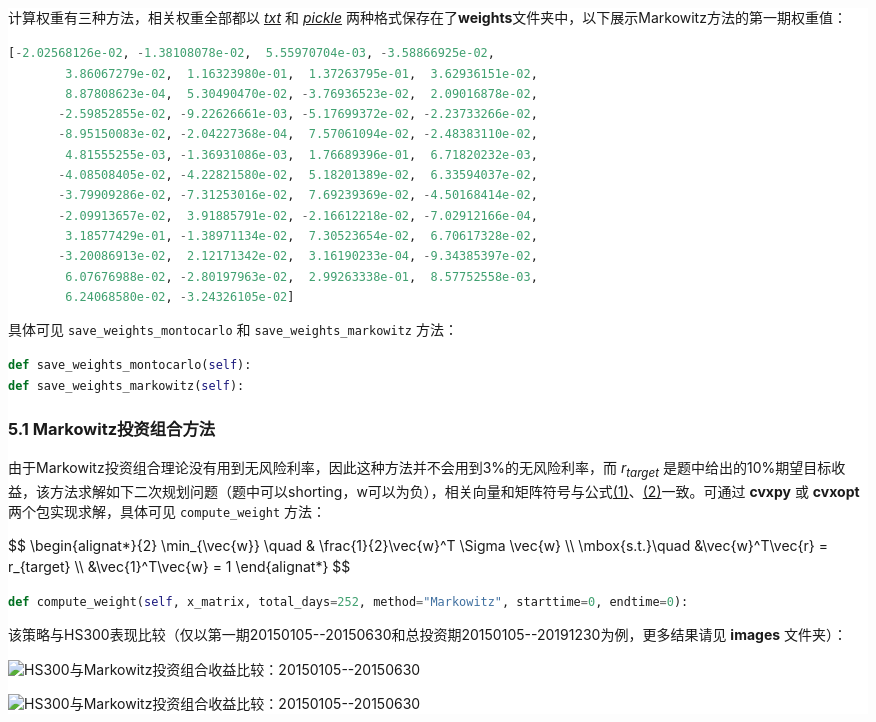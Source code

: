 计算权重有三种方法，相关权重全部都以 *<u>txt</u>* 和 <u>*pickle*</u> 两种格式保存在了**weights**文件夹中，以下展示Markowitz方法的第一期权重值：

```python
[-2.02568126e-02, -1.38108078e-02,  5.55970704e-03, -3.58866925e-02,
        3.86067279e-02,  1.16323980e-01,  1.37263795e-01,  3.62936151e-02,
        8.87808623e-04,  5.30490470e-02, -3.76936523e-02,  2.09016878e-02,
       -2.59852855e-02, -9.22626661e-03, -5.17699372e-02, -2.23733266e-02,
       -8.95150083e-02, -2.04227368e-04,  7.57061094e-02, -2.48383110e-02,
        4.81555255e-03, -1.36931086e-03,  1.76689396e-01,  6.71820232e-03,
       -4.08508405e-02, -4.22821580e-02,  5.18201389e-02,  6.33594037e-02,
       -3.79909286e-02, -7.31253016e-02,  7.69239369e-02, -4.50168414e-02,
       -2.09913657e-02,  3.91885791e-02, -2.16612218e-02, -7.02912166e-04,
        3.18577429e-01, -1.38971134e-02,  7.30523654e-02,  6.70617328e-02,
       -3.20086913e-02,  2.12171342e-02,  3.16190233e-04, -9.34385397e-02,
        6.07676988e-02, -2.80197963e-02,  2.99263338e-01,  8.57752558e-03,
        6.24068580e-02, -3.24326105e-02]
```

具体可见 `save_weights_montocarlo` 和 `save_weights_markowitz` 方法：

```python
def save_weights_montocarlo(self):
def save_weights_markowitz(self):
```



### 5.1 Markowitz投资组合方法

由于Markowitz投资组合理论没有用到无风险利率，因此这种方法并不会用到3%的无风险利率，而   $r_{target}$ 是题中给出的10%期望目标收益，该方法求解如下二次规划问题（题中可以shorting，w可以为负），相关向量和矩阵符号与公式[(1)](#jump)、[(2)](#jump2)一致。可通过 **cvxpy** 或 **cvxopt** 两个包实现求解，具体可见 `compute_weight` 方法：

<div>
$$
\begin{alignat*}{2}
\min_{\vec{w}} \quad & \frac{1}{2}\vec{w}^T \Sigma \vec{w} \\
\mbox{s.t.}\quad
&\vec{w}^T\vec{r} = r_{target} \\
&\vec{1}^T\vec{w} = 1 
\end{alignat*}
$$
</div>




```python
def compute_weight(self, x_matrix, total_days=252, method="Markowitz", starttime=0, endtime=0):
```



该策略与HS300表现比较（仅以第一期20150105--20150630和总投资期20150105--20191230为例，更多结果请见 **images** 文件夹）：



![HS300与Markowitz投资组合收益比较：20150105--20150630](https://ftp.bmp.ovh/imgs/2020/10/dda343f42d802ae1.png)

![HS300与Markowitz投资组合收益比较：20150105--20150630](https://ftp.bmp.ovh/imgs/2020/10/74fa96e2d1b66728.png)
